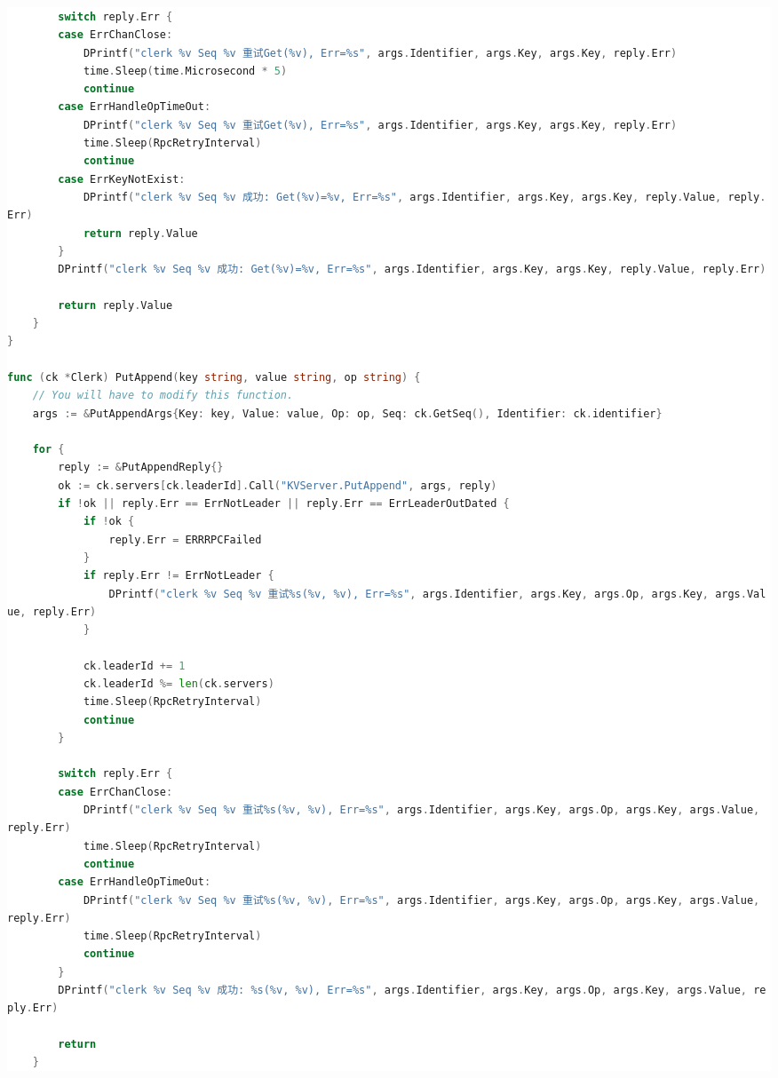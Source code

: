 ```go
		switch reply.Err {
		case ErrChanClose:
			DPrintf("clerk %v Seq %v 重试Get(%v), Err=%s", args.Identifier, args.Key, args.Key, reply.Err)
			time.Sleep(time.Microsecond * 5)
			continue
		case ErrHandleOpTimeOut:
			DPrintf("clerk %v Seq %v 重试Get(%v), Err=%s", args.Identifier, args.Key, args.Key, reply.Err)
			time.Sleep(RpcRetryInterval)
			continue
		case ErrKeyNotExist:
			DPrintf("clerk %v Seq %v 成功: Get(%v)=%v, Err=%s", args.Identifier, args.Key, args.Key, reply.Value, reply.Err)
			return reply.Value
		}
		DPrintf("clerk %v Seq %v 成功: Get(%v)=%v, Err=%s", args.Identifier, args.Key, args.Key, reply.Value, reply.Err)

		return reply.Value
	}
}

func (ck *Clerk) PutAppend(key string, value string, op string) {
	// You will have to modify this function.
	args := &PutAppendArgs{Key: key, Value: value, Op: op, Seq: ck.GetSeq(), Identifier: ck.identifier}

	for {
		reply := &PutAppendReply{}
		ok := ck.servers[ck.leaderId].Call("KVServer.PutAppend", args, reply)
		if !ok || reply.Err == ErrNotLeader || reply.Err == ErrLeaderOutDated {
			if !ok {
				reply.Err = ERRRPCFailed
			}
			if reply.Err != ErrNotLeader {
				DPrintf("clerk %v Seq %v 重试%s(%v, %v), Err=%s", args.Identifier, args.Key, args.Op, args.Key, args.Value, reply.Err)
			}

			ck.leaderId += 1
			ck.leaderId %= len(ck.servers)
			time.Sleep(RpcRetryInterval)
			continue
		}

		switch reply.Err {
		case ErrChanClose:
			DPrintf("clerk %v Seq %v 重试%s(%v, %v), Err=%s", args.Identifier, args.Key, args.Op, args.Key, args.Value, reply.Err)
			time.Sleep(RpcRetryInterval)
			continue
		case ErrHandleOpTimeOut:
			DPrintf("clerk %v Seq %v 重试%s(%v, %v), Err=%s", args.Identifier, args.Key, args.Op, args.Key, args.Value, reply.Err)
			time.Sleep(RpcRetryInterval)
			continue
		}
		DPrintf("clerk %v Seq %v 成功: %s(%v, %v), Err=%s", args.Identifier, args.Key, args.Op, args.Key, args.Value, reply.Err)

		return
	}
```